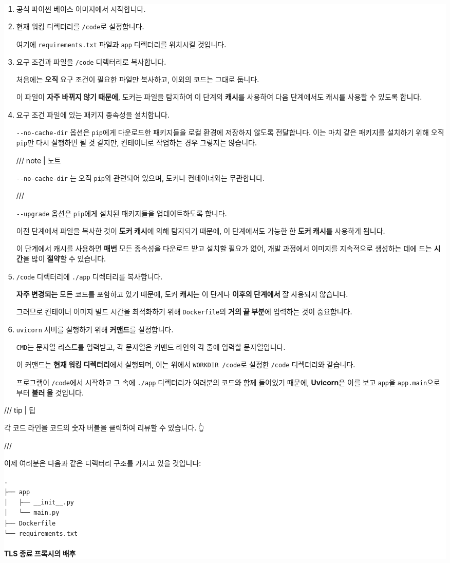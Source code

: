 1. 공식 파이썬 베이스 이미지에서 시작합니다.

2. 현재 워킹 디렉터리를 `/code`로 설정합니다.

    여기에 `requirements.txt` 파일과 `app` 디렉터리를 위치시킬 것입니다.

3. 요구 조건과 파일을 `/code` 디렉터리로 복사합니다.

    처음에는 **오직** 요구 조건이 필요한 파일만 복사하고, 이외의 코드는 그대로 둡니다.

    이 파일이 **자주 바뀌지 않기 때문에**, 도커는 파일을 탐지하여 이 단계의 **캐시**를 사용하여 다음 단계에서도 캐시를 사용할 수 있도록 합니다.

4. 요구 조건 파일에 있는 패키지 종속성을 설치합니다.

    `--no-cache-dir` 옵션은 `pip`에게 다운로드한 패키지들을 로컬 환경에 저장하지 않도록 전달합니다. 이는 마치 같은 패키지를 설치하기 위해 오직 `pip`만 다시 실행하면 될 것 같지만, 컨테이너로 작업하는 경우 그렇지는 않습니다.

    /// note | 노트

    `--no-cache-dir` 는 오직 `pip`와 관련되어 있으며, 도커나 컨테이너와는 무관합니다.

    ///

    `--upgrade` 옵션은 `pip`에게 설치된 패키지들을 업데이트하도록 합니다.

    이전 단계에서 파일을 복사한 것이 **도커 캐시**에 의해 탐지되기 때문에, 이 단계에서도 가능한 한 **도커 캐시**를 사용하게 됩니다.

    이 단계에서 캐시를 사용하면 **매번** 모든 종속성을 다운로드 받고 설치할 필요가 없어, 개발 과정에서 이미지를 지속적으로 생성하는 데에 드는 **시간**을 많이 **절약**할 수 있습니다.

5. `/code` 디렉터리에 `./app` 디렉터리를 복사합니다.

    **자주 변경되는** 모든 코드를 포함하고 있기 때문에, 도커 **캐시**는 이 단계나 **이후의 단계에서** 잘 사용되지 않습니다.

    그러므로 컨테이너 이미지 빌드 시간을 최적화하기 위해 `Dockerfile`의 **거의 끝 부분**에 입력하는 것이 중요합니다.

6. `uvicorn` 서버를 실행하기 위해 **커맨드**를 설정합니다.

    `CMD`는 문자열 리스트를 입력받고, 각 문자열은 커맨드 라인의 각 줄에 입력할 문자열입니다.

    이 커맨드는 **현재 워킹 디렉터리**에서 실행되며, 이는 위에서 `WORKDIR /code`로 설정한 `/code` 디렉터리와 같습니다.

    프로그램이 `/code`에서 시작하고 그 속에 `./app` 디렉터리가 여러분의 코드와 함께 들어있기 때문에, **Uvicorn**은 이를 보고 `app`을 `app.main`으로부터 **불러 올** 것입니다.

/// tip | 팁

각 코드 라인을 코드의 숫자 버블을 클릭하여 리뷰할 수 있습니다. 👆

///

이제 여러분은 다음과 같은 디렉터리 구조를 가지고 있을 것입니다:

```
.
├── app
│   ├── __init__.py
│   └── main.py
├── Dockerfile
└── requirements.txt
```

#### TLS 종료 프록시의 배후
